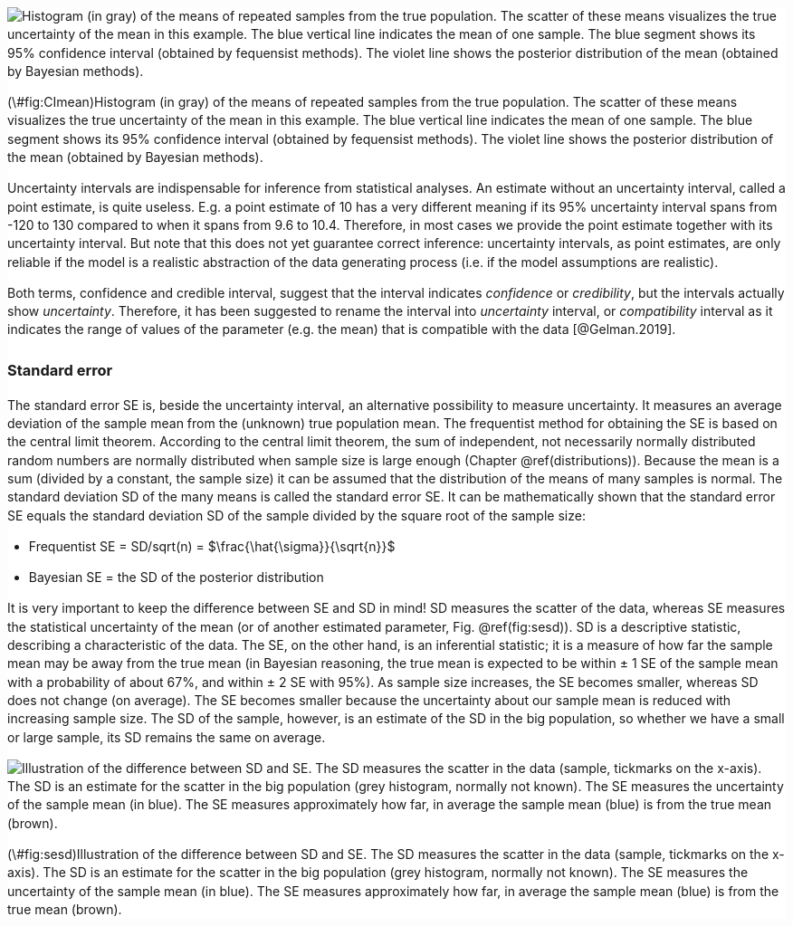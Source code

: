
<div class="figure">
<img src="1.1-prerequisites_files/figure-html/CImean-1.png" alt="Histogram (in gray) of the means of repeated samples from the true population. The scatter of these means visualizes the true uncertainty of the mean in this example. The blue vertical line indicates the mean of one sample. The blue segment shows its 95% confidence interval (obtained by fequensist methods). The violet line shows the posterior distribution of the mean (obtained by Bayesian methods)." width="576" />
<p class="caption">(\#fig:CImean)Histogram (in gray) of the means of repeated samples from the true population. The scatter of these means visualizes the true uncertainty of the mean in this example. The blue vertical line indicates the mean of one sample. The blue segment shows its 95% confidence interval (obtained by fequensist methods). The violet line shows the posterior distribution of the mean (obtained by Bayesian methods).</p>
</div>


Uncertainty intervals are indispensable for inference from statistical analyses. An estimate without an uncertainty interval, called a point estimate, is quite useless. E.g. a point estimate of 10 has a very different meaning if its 95% uncertainty interval spans from -120 to 130 compared to when it spans from 9.6 to 10.4. Therefore, in most cases we provide the point estimate together with its uncertainty interval. But note that this does not yet guarantee correct inference: uncertainty intervals, as point estimates, are only reliable if the model is a realistic abstraction of the data generating process (i.e. if the model assumptions are realistic).

Both terms, confidence and credible interval, suggest that the interval indicates *confidence* or *credibility*, but the intervals actually show *uncertainty*. Therefore, it has been suggested to rename the interval into *uncertainty* interval, or *compatibility* interval as it indicates the range of values of the parameter (e.g. the mean) that is compatible with the data [@Gelman.2019].  


### Standard error  

The standard error SE is, beside the uncertainty interval, an alternative possibility to measure uncertainty. It measures an average deviation of the sample mean from the (unknown) true population mean. The frequentist method for obtaining the SE is based on the central limit theorem. According to the central limit theorem, the sum of independent, not necessarily normally distributed random numbers are normally distributed when sample size is large enough (Chapter \@ref(distributions)). Because the mean is a sum (divided by a constant, the sample size) it can be assumed that the distribution of the means of many samples is normal. The standard deviation SD of the many means is called the standard error SE. It can be mathematically shown that the standard error SE equals the standard deviation SD of the sample divided by the square root of the sample size:  
 
- Frequentist SE = SD/sqrt(n) =  $\frac{\hat{\sigma}}{\sqrt{n}}$

- Bayesian SE = the SD of the posterior distribution

It is very important to keep the difference between SE and SD in mind! SD measures the scatter of the data, whereas SE measures the statistical uncertainty of the mean (or of another estimated parameter, Fig. \@ref(fig:sesd)). SD is a descriptive statistic, describing a characteristic of the data. The SE, on the other hand, is an inferential statistic; it is a measure of how far the sample mean may be away from the true mean (in Bayesian reasoning, the true mean is expected to be within $\pm$ 1 SE of the sample mean with a probability of about 67%, and within $\pm$ 2 SE with 95%). As sample size increases, the SE becomes smaller, whereas SD does not change (on average). The SE becomes smaller because the uncertainty about our sample mean is reduced with increasing sample size. The SD of the sample, however, is an estimate of the SD in the big population, so whether we have a small or large sample, its SD remains the same on average.


<div class="figure">
<img src="1.1-prerequisites_files/figure-html/sesd-1.png" alt="Illustration of the difference between SD and SE. The SD measures the scatter in the data (sample, tickmarks on the x-axis). The SD is an estimate for the scatter in the big population (grey histogram, normally not known). The SE measures the uncertainty of the sample mean (in blue). The SE measures approximately how far, in average the sample mean (blue) is from the true mean (brown)." width="480" />
<p class="caption">(\#fig:sesd)Illustration of the difference between SD and SE. The SD measures the scatter in the data (sample, tickmarks on the x-axis). The SD is an estimate for the scatter in the big population (grey histogram, normally not known). The SE measures the uncertainty of the sample mean (in blue). The SE measures approximately how far, in average the sample mean (blue) is from the true mean (brown).</p>
</div>
